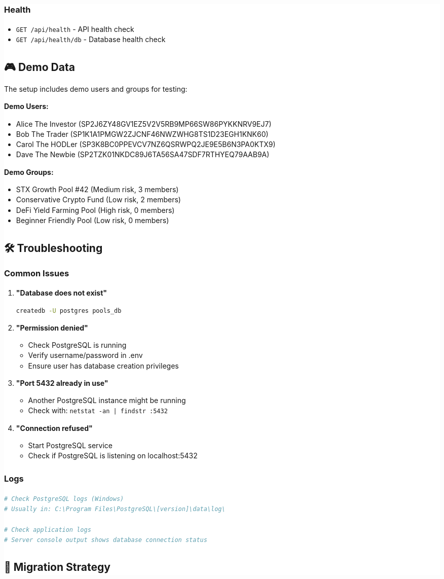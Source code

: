 ### Health
- `GET /api/health` - API health check
- `GET /api/health/db` - Database health check

## 🎮 Demo Data

The setup includes demo users and groups for testing:

**Demo Users:**
- Alice The Investor (SP2J6ZY48GV1EZ5V2V5RB9MP66SW86PYKKNRV9EJ7)
- Bob The Trader (SP1K1A1PMGW2ZJCNF46NWZWHG8TS1D23EGH1KNK60)  
- Carol The HODLer (SP3K8BC0PPEVCV7NZ6QSRWPQ2JE9E5B6N3PA0KTX9)
- Dave The Newbie (SP2TZK01NKDC89J6TA56SA47SDF7RTHYEQ79AAB9A)

**Demo Groups:**
- STX Growth Pool #42 (Medium risk, 3 members)
- Conservative Crypto Fund (Low risk, 2 members)
- DeFi Yield Farming Pool (High risk, 0 members)
- Beginner Friendly Pool (Low risk, 0 members)

## 🛠️ Troubleshooting

### Common Issues

1. **"Database does not exist"**
   ```bash
   createdb -U postgres pools_db
   ```

2. **"Permission denied"**
   - Check PostgreSQL is running
   - Verify username/password in .env
   - Ensure user has database creation privileges

3. **"Port 5432 already in use"**
   - Another PostgreSQL instance might be running
   - Check with: `netstat -an | findstr :5432`

4. **"Connection refused"**
   - Start PostgreSQL service
   - Check if PostgreSQL is listening on localhost:5432

### Logs
```bash
# Check PostgreSQL logs (Windows)
# Usually in: C:\Program Files\PostgreSQL\[version]\data\log\

# Check application logs
# Server console output shows database connection status
```

## 🔄 Migration Strategy
